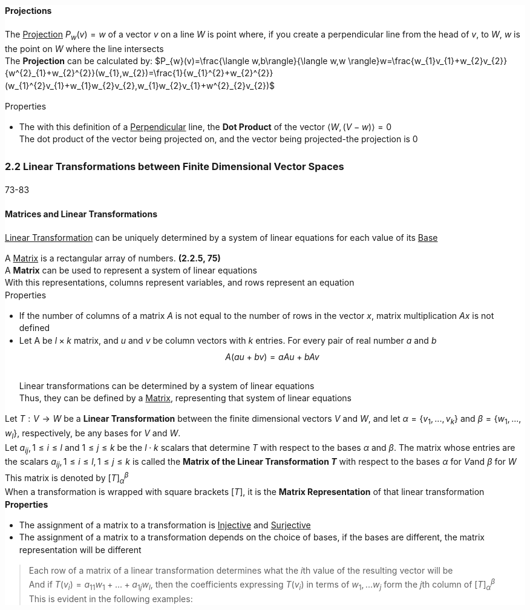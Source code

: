 #### Projections
The [Projection](../MAT235%20Notes/Projection.md) $P_{w}(v)=w$ of a vector $v$ on a line $W$ is point where, if you create a perpendicular line from the head of $v$, to $W$, $w$ is the point on $W$ where the line intersects  
The **Projection** can be calculated by: $P_{w}(v)=\frac{\langle w,b\rangle}{\langle w,w \rangle}w=\frac{w_{1}v_{1}+w_{2}v_{2}}{w^{2}_{1}+w_{2}^{2}}(w_{1},w_{2})=\frac{1}{w_{1}^{2}+w_{2}^{2}}(w_{1}^{2}v_{1}+w_{1}w_{2}v_{2},w_{1}w_{2}v_{1}+w^{2}_{2}v_{2})$ 

Properties
- The with this definition of a [Perpendicular](../MAT235%20Notes/Perpendicular.md) line, the **Dot Product** of the vector $\langle W, (V-w)\rangle=0$  
	The dot product of the vector being projected on, and the vector being projected-the projection is 0

### 2.2 Linear Transformations between Finite Dimensional Vector Spaces
73-83
#### Matrices and Linear Transformations
[Linear Transformation](../MAT223%20Notes/Linear%20Transformation.md) can be uniquely determined by a system of linear equations for each value of its [Base](../MAT223%20Notes/Base.md)

A [Matrix](Matrix.md) is a rectangular array of numbers. **(2.2.5, 75)**  
	A **Matrix** can be used to represent a system of linear equations  
		With this representations, columns represent variables, and rows represent an equation  
Properties
- If the number of columns of a matrix $A$ is not equal to the number of rows in the vector $x$, matrix multiplication $Ax$ is not defined
- Let A be $l\times k$ matrix, and $u$ and $v$ be column vectors with $k$ entries. For every pair of real number $a$ and $b$ $$A(au+bv)=aAu+bAv$$  
Linear transformations can be determined by a system of linear equations  
Thus, they can be defined by a [Matrix](Matrix.md), representing that system of linear equations

Let $T:V\rightarrow W$ be a **Linear Transformation** between the finite dimensional vectors $V$ and $W$, and let $\alpha=\{v_{1},...,v_{k}\}$ and $\beta=\{w_{1},...,w_{l}\}$, respectively, be any bases for $V$ and $W$.  
Let $a_{ij},1\leq i \leq l$ and $1\leq j \leq k$ be the $l\cdot k$ scalars that determine $T$ with respect to the bases $\alpha$ and $\beta$. The matrix whose entries are the scalars $a_{ij}, 1\leq i \leq l, 1\leq j \leq k$ is called the **Matrix of the Linear Transformation $T$** with respect to the bases $\alpha$ for $V$and $\beta$ for $W$  
	This matrix is denoted by $[T]_\alpha^\beta$  
	When a transformation is wrapped with square brackets $[T]$, it is the **Matrix Representation** of that linear transformation  
**Properties**
- The assignment of a matrix to a transformation is [Injective](Injective.md) and [Surjective](Surjective.md)
- The assignment of a matrix to a transformation depends on the choice of bases, if the bases are different, the matrix representation will be different

> Each row of a matrix of a linear transformation determines what the $i$th value of the resulting vector will be  
> And if $T(v_{i})=a_{11}w_{1}+...+a_{1j}w_{l}$, then the coefficients expressing $T(v_{i})$ in terms of $w_{1},...w_{j}$ form the $j$th column of $[T]_\alpha^\beta$  
> 	This is evident in the following examples:
